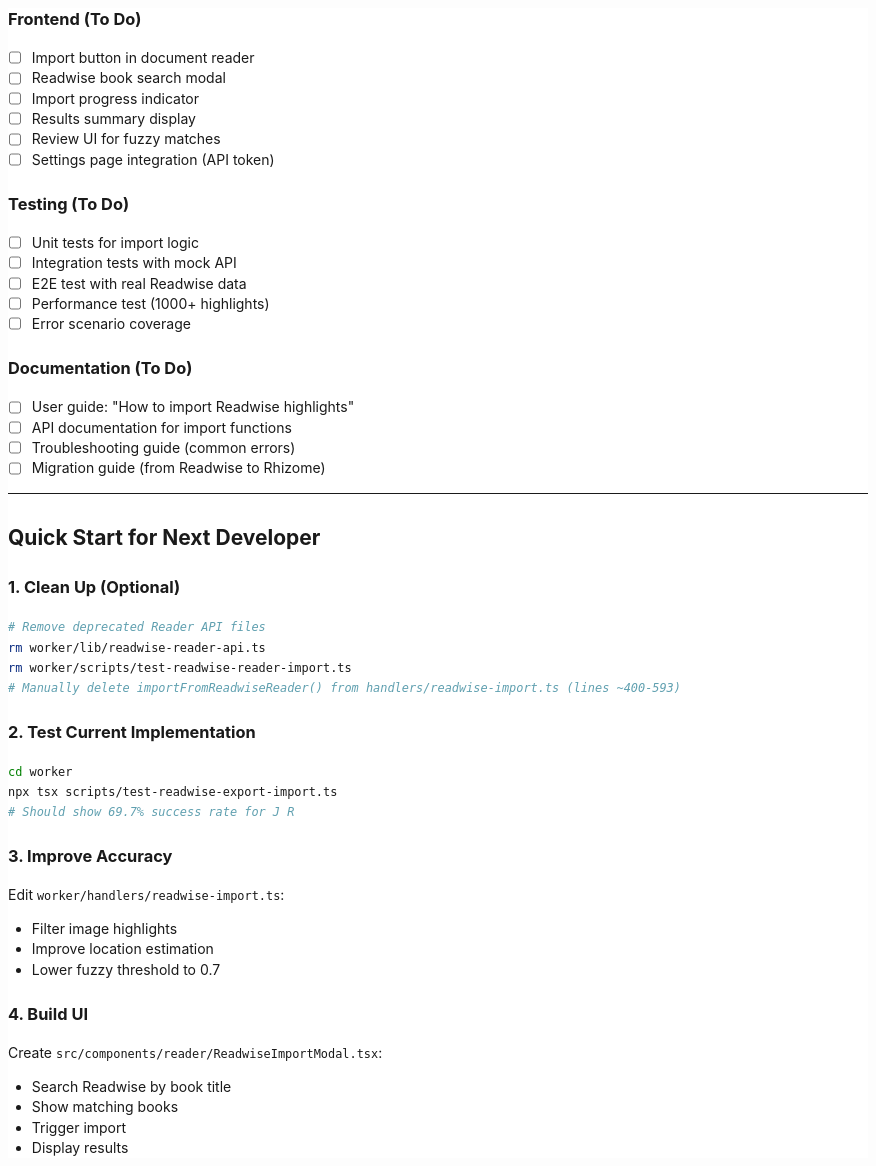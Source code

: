 ### Frontend (To Do)
- [ ] Import button in document reader
- [ ] Readwise book search modal
- [ ] Import progress indicator
- [ ] Results summary display
- [ ] Review UI for fuzzy matches
- [ ] Settings page integration (API token)

### Testing (To Do)
- [ ] Unit tests for import logic
- [ ] Integration tests with mock API
- [ ] E2E test with real Readwise data
- [ ] Performance test (1000+ highlights)
- [ ] Error scenario coverage

### Documentation (To Do)
- [ ] User guide: "How to import Readwise highlights"
- [ ] API documentation for import functions
- [ ] Troubleshooting guide (common errors)
- [ ] Migration guide (from Readwise to Rhizome)

---

## Quick Start for Next Developer

### 1. Clean Up (Optional)
```bash
# Remove deprecated Reader API files
rm worker/lib/readwise-reader-api.ts
rm worker/scripts/test-readwise-reader-import.ts
# Manually delete importFromReadwiseReader() from handlers/readwise-import.ts (lines ~400-593)
```

### 2. Test Current Implementation
```bash
cd worker
npx tsx scripts/test-readwise-export-import.ts
# Should show 69.7% success rate for J R
```

### 3. Improve Accuracy
Edit `worker/handlers/readwise-import.ts`:
- Filter image highlights
- Improve location estimation
- Lower fuzzy threshold to 0.7

### 4. Build UI
Create `src/components/reader/ReadwiseImportModal.tsx`:
- Search Readwise by book title
- Show matching books
- Trigger import
- Display results
